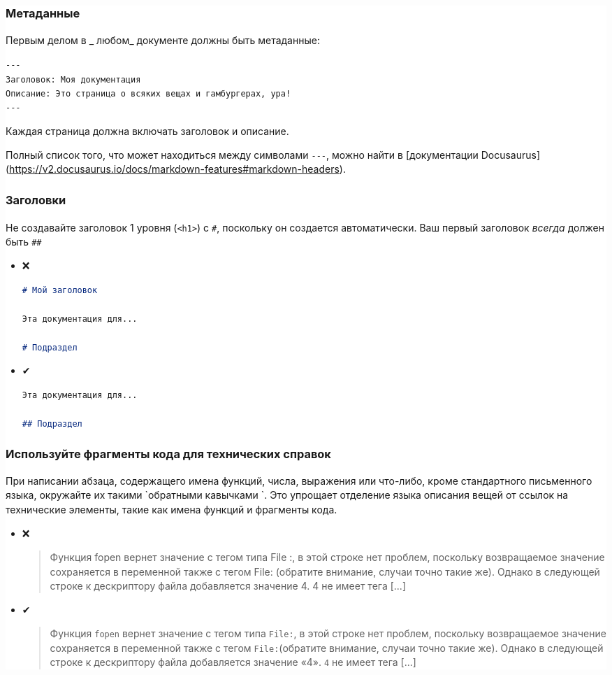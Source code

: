 ### Метаданные

Первым делом в _ любом_ документе должны быть метаданные:

```mdx
---
Заголовок: Моя документация
Описание: Это страница о всяких вещах и гамбургерах, ура!
---
```

Каждая страница должна включать заголовок и описание.

Полный список того, что может находиться между символами `---`, можно найти в [документации Docusaurus] (https://v2.docusaurus.io/docs/markdown-features#markdown-headers).

### Заголовки

Не создавайте заголовок 1 уровня (`<h1>`) с `#`, поскольку он создается автоматически. Ваш первый заголовок _всегда_ должен быть `##`

- ❌

  ```md
  # Мой заголовок

  Эта документация для...

  # Подраздел
  ```

- ✔

  ```md
  Эта документация для...

  ## Подраздел
  ```

### Используйте фрагменты кода для технических справок

При написании абзаца, содержащего имена функций, числа, выражения или что-либо, кроме стандартного письменного языка, окружайте их такими \`обратными кавычками \`. Это упрощает отделение языка описания вещей от ссылок на технические элементы, такие как имена функций и фрагменты кода.

- ❌

  > Функция fopen вернет значение с тегом типа File :, в этой строке нет проблем, поскольку возвращаемое значение сохраняется в переменной также с тегом File: (обратите внимание, случаи точно такие же). Однако в следующей строке к дескриптору файла добавляется значение 4. 4 не имеет тега [...]

- ✔

  > Функция `fopen` вернет значение с тегом типа `File:`, в этой строке нет проблем, поскольку возвращаемое значение сохраняется в переменной также с тегом `File:`(обратите внимание, случаи точно такие же). Однако в следующей строке к дескриптору файла добавляется значение «4». `4` не имеет тега [...]
